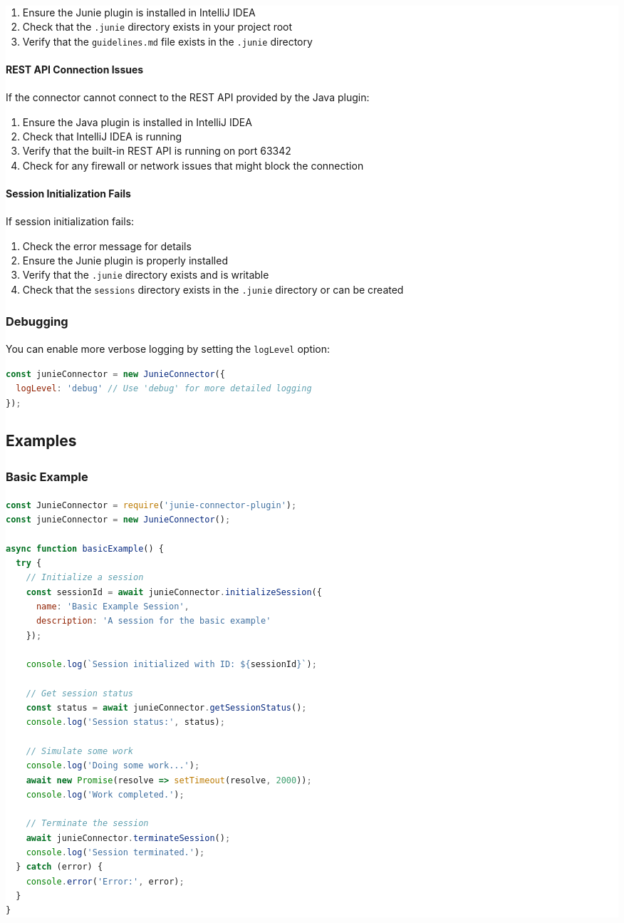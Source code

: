 1. Ensure the Junie plugin is installed in IntelliJ IDEA
2. Check that the `.junie` directory exists in your project root
3. Verify that the `guidelines.md` file exists in the `.junie` directory

#### REST API Connection Issues

If the connector cannot connect to the REST API provided by the Java plugin:

1. Ensure the Java plugin is installed in IntelliJ IDEA
2. Check that IntelliJ IDEA is running
3. Verify that the built-in REST API is running on port 63342
4. Check for any firewall or network issues that might block the connection

#### Session Initialization Fails

If session initialization fails:

1. Check the error message for details
2. Ensure the Junie plugin is properly installed
3. Verify that the `.junie` directory exists and is writable
4. Check that the `sessions` directory exists in the `.junie` directory or can be created

### Debugging

You can enable more verbose logging by setting the `logLevel` option:

```javascript
const junieConnector = new JunieConnector({
  logLevel: 'debug' // Use 'debug' for more detailed logging
});
```

## Examples

### Basic Example

```javascript
const JunieConnector = require('junie-connector-plugin');
const junieConnector = new JunieConnector();

async function basicExample() {
  try {
    // Initialize a session
    const sessionId = await junieConnector.initializeSession({
      name: 'Basic Example Session',
      description: 'A session for the basic example'
    });
    
    console.log(`Session initialized with ID: ${sessionId}`);
    
    // Get session status
    const status = await junieConnector.getSessionStatus();
    console.log('Session status:', status);
    
    // Simulate some work
    console.log('Doing some work...');
    await new Promise(resolve => setTimeout(resolve, 2000));
    console.log('Work completed.');
    
    // Terminate the session
    await junieConnector.terminateSession();
    console.log('Session terminated.');
  } catch (error) {
    console.error('Error:', error);
  }
}
```